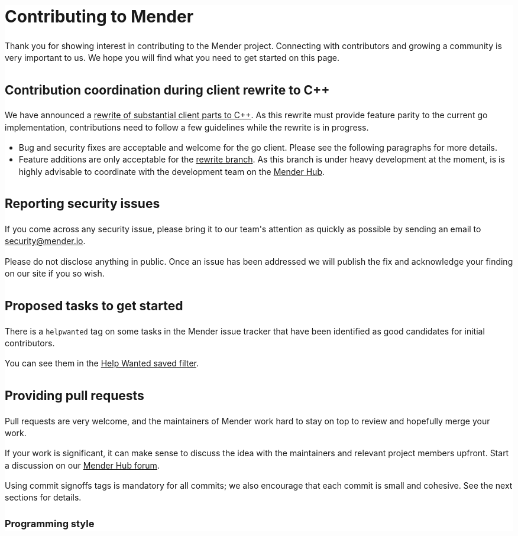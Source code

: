 Contributing to Mender
======================

Thank you for showing interest in contributing to the Mender project.
Connecting with contributors and growing a community is very important to us.
We hope you will find what you need to get started on this page.

## Contribution coordination during client rewrite to C++

We have announced a [rewrite of substantial client parts to C++](https://hub.mender.io/t/mender-to-rewrite-client-using-c-and-retain-go-for-its-backend/5332/1). As this rewrite must
provide feature parity to the current go implementation, contributions need to follow a few
guidelines while the rewrite is in progress.

- Bug and security fixes are acceptable and welcome for the go client. Please see the
following paragraphs for more details.
- Feature additions are only acceptable for the [rewrite branch](https://github.com/mendersoftware/mender/tree/feature-c++-client). As this branch is under
heavy development at the moment, is is highly advisable to coordinate with the development
team on the [Mender Hub](https://github.com/mendersoftware/mender/tree/feature-c++-client).

## Reporting security issues

If you come across any security issue, please bring it to our team's
attention as quickly as possible by sending an email to
[security@mender.io](mailto:security@mender.io).

Please do not disclose anything in public. Once an issue has been addressed we
will publish the fix and acknowledge your finding on our site if you so wish.


## Proposed tasks to get started

There is a `helpwanted` tag on some tasks in the Mender issue tracker
that have been identified as good candidates for initial contributors.

You can see them in the [Help Wanted saved filter](https://northerntech.atlassian.net/issues/?filter=10084).


## Providing pull requests

Pull requests are very welcome, and the maintainers of Mender work hard
to stay on top to review and hopefully merge your work.

If your work is significant, it can make sense to discuss the idea with the
maintainers and relevant project members upfront. Start a discussion on our [Mender Hub forum](https://hub.mender.io/c/general-discussions).

Using commit signoffs tags is mandatory for all commits; we also
encourage that each commit is small and cohesive. See the next sections for details.


### Programming style
